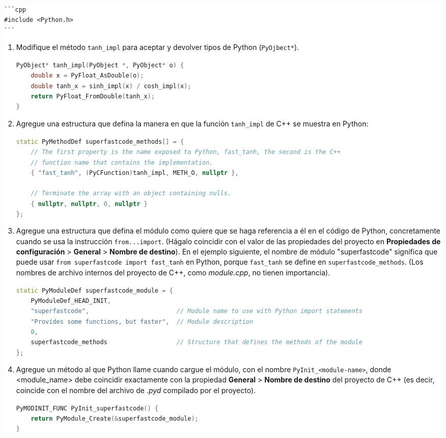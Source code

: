     ```cpp
    #include <Python.h>
    ```

1. Modifique el método `tanh_impl` para aceptar y devolver tipos de Python (`PyOjbect*`).

    ```cpp
    PyObject* tanh_impl(PyObject *, PyObject* o) {
        double x = PyFloat_AsDouble(o);
        double tanh_x = sinh_impl(x) / cosh_impl(x);
        return PyFloat_FromDouble(tanh_x);
    }
    ```

1. Agregue una estructura que defina la manera en que la función `tanh_impl` de C++ se muestra en Python:

    ```cpp
    static PyMethodDef superfastcode_methods[] = {
        // The first property is the name exposed to Python, fast_tanh, the second is the C++
        // function name that contains the implementation.
        { "fast_tanh", (PyCFunction)tanh_impl, METH_O, nullptr },

        // Terminate the array with an object containing nulls.
        { nullptr, nullptr, 0, nullptr }
    };
    ```

1. Agregue una estructura que defina el módulo como quiere que se haga referencia a él en el código de Python, concretamente cuando se usa la instrucción `from...import`. (Hágalo coincidir con el valor de las propiedades del proyecto en **Propiedades de configuración** > **General** > **Nombre de destino**). En el ejemplo siguiente, el nombre de módulo "superfastcode" significa que puede usar `from superfastcode import fast_tanh` en Python, porque `fast_tanh` se define en `superfastcode_methods`. (Los nombres de archivo internos del proyecto de C++, como *module.cpp*, no tienen importancia).

    ```cpp
    static PyModuleDef superfastcode_module = {
        PyModuleDef_HEAD_INIT,
        "superfastcode",                        // Module name to use with Python import statements
        "Provides some functions, but faster",  // Module description
        0,
        superfastcode_methods                   // Structure that defines the methods of the module
    };
    ```

1. Agregue un método al que Python llame cuando cargue el módulo, con el nombre `PyInit_<module-name>`, donde &lt;module_name&gt; debe coincidir exactamente con la propiedad **General** > **Nombre de destino** del proyecto de C++ (es decir, coincide con el nombre del archivo de *.pyd* compilado por el proyecto).

    ```cpp
    PyMODINIT_FUNC PyInit_superfastcode() {
        return PyModule_Create(&superfastcode_module);
    }
    ```
